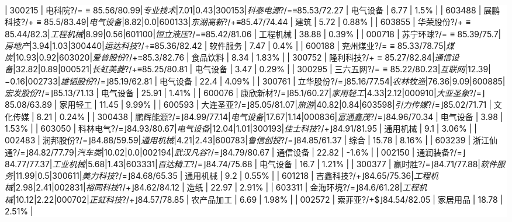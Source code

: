 | 300215 |  电科院?/=$≡85.56/80.99  |   专业技术   |    7.01   |  0.43%  |
| 300153 | 科泰电源?/=$≡85.53/72.27 |   电气设备   |    6.77   |   1.5%  |
| 603488 | 展鹏科技?/+$≡85.5/83.49  |   电气设备   |    8.82   |   0.0%  |
| 600133 | 东湖高新?/+$≡85.47/74.44 |     建筑     |    5.72   |  0.88%  |
| 603855 | 华荣股份?/+$≡85.44/82.3  |   工程机械   |    8.99   |  0.56%  |
| 601100 | 恒立液压?/=$≡85.42/81.06 |   工程机械   |   38.88   |  0.39%  |
| 000718 | 苏宁环球?/=$≡85.39/75.7  |    房地产    |    3.94   |  1.03%  |
| 300440 | 运达科技?/+$≡85.36/82.42 |   软件服务   |    7.47   |   0.4%  |
| 600188 | 兖州煤业?/=$≡85.33/78.75 |     煤炭     |   10.93   |  0.92%  |
| 603020 | 爱普股份?/+$≡85.3/82.76  |   食品饮料   |    8.34   |  1.83%  |
| 300752 | 隆利科技?/+$≡85.27/82.84 |   通信设备   |   32.82   |  0.89%  |
| 000521 | 长虹美菱?/+$≡85.25/80.81 |   电气设备   |    3.47   |  0.29%  |
| 300295 | 三六五网?/=$≡85.22/80.23 |    互联网    |   12.39   |  -0.16% |
| 002733 | 雄韬股份?/=$⌋85.19/62.81 |   电气设备   |    22.4   |  4.09%  |
| 300761 | 立华股份?/=$⌋85.16/77.54 |   农林牧渔   |   76.36   |  9.09%  |
| 600885 | 宏发股份?/=$⌋85.13/71.13 |   电气设备   |   25.91   |  1.41%  |
| 600076 | 康欣新材?/=$⌋85.1/60.27  |   家用轻工   |    4.33   |  2.12%  |
| 000910 | 大亚圣象?/=$⌋85.08/63.89 |   家用轻工   |   11.45   |  9.99%  |
| 600593 | 大连圣亚?/=$⌋85.05/81.07 |     旅游     |   40.82   |  0.84%  |
| 603598 | 引力传媒?/=$⌋85.02/71.71 |   文化传媒   |    8.21   |  0.24%  |
| 300438 | 鹏辉能源?/=$⌋84.99/77.14 |   电气设备   |   17.67   |  1.14%  |
| 000836 | 富通鑫茂?/=$⌋84.96/70.34 |   电气设备   |    3.98   |  1.53%  |
| 603050 | 科林电气?/=$⌋84.93/80.67 |   电气设备   |   12.04   |  1.01%  |
| 300193 | 佳士科技?/+$⌋84.91/81.95 |   通用机械   |    9.1    |  3.06%  |
| 002483 | 润邦股份?/=$⌋84.88/59.59 |   通用机械   |    4.21   |  2.43%  |
| 600783 | 鲁信创投?/=$⌋84.85/61.37 |     综合     |   15.78   |  8.16%  |
| 603239 | 浙江仙通?/=$⌋84.82/77.79 |    汽车类    |   10.02   |   0.0%  |
| 002194 | 武汉凡谷?/=$⌋84.79/80.67 |   通信设备   |   22.82   |  -1.6%  |
| 002150 | 通润装备?/=$⌋84.77/77.37 |   工业机械   |    5.68   |  1.43%  |
| 603331 | 百达精工?/=$⌋84.74/75.68 |   电气设备   |    16.7   |  1.21%  |
| 300377 |  赢时胜?/=$⌋84.71/77.88  |   软件服务   |   11.99   |   0.5%  |
| 300611 | 美力科技?/=$⌋84.68/65.35 |   通用机械   |    9.2    |  0.55%  |
| 601218 | 吉鑫科技?/+$⌋84.65/75.36 |   工程机械   |    2.98   |  2.41%  |
| 002831 | 裕同科技?/+$⌋84.62/84.12 |     造纸     |   22.97   |  2.91%  |
| 603311 | 金海环境?/=$⌋84.6/61.28  |   工程机械   |   10.12   |  2.22%  |
| 000702 | 正虹科技?/+$⌋84.57/78.85 |  农产品加工  |    6.69   |  1.98%  |
| 002572 |  索菲亚?/+$⌋84.54/82.05  |   家居用品   |   18.78   |  2.51%  |